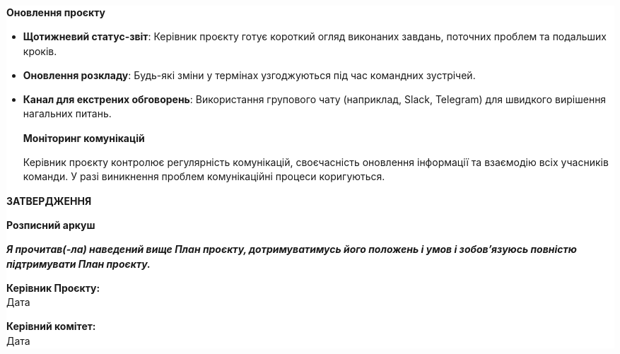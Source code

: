 
  **Оновлення проєкту**


* **Щотижневий статус-звіт**: Керівник проєкту готує короткий огляд виконаних завдань, поточних проблем та подальших кроків.  
* **Оновлення розкладу**: Будь-які зміни у термінах узгоджуються під час командних зустрічей.  
* **Канал для екстрених обговорень**: Використання групового чату (наприклад, Slack, Telegram) для швидкого вирішення нагальних питань.  
    
  **Моніторинг комунікацій**  
    
  Керівник проєкту контролює регулярність комунікацій, своєчасність оновлення інформації та взаємодію всіх учасників команди. У разі виникнення проблем комунікаційні процеси коригуються.


  


  


  
**ЗАТВЕРДЖЕННЯ**

**Розписний аркуш**

***Я прочитав(-ла) наведений вище План проєкту, дотримуватимусь його положень і умов і зобов’язуюсь повністю підтримувати План проєкту.***  
	  
**Керівник Проєкту:**  	  
 	Дата

**Керівний комітет:**  	  
	Дата  
